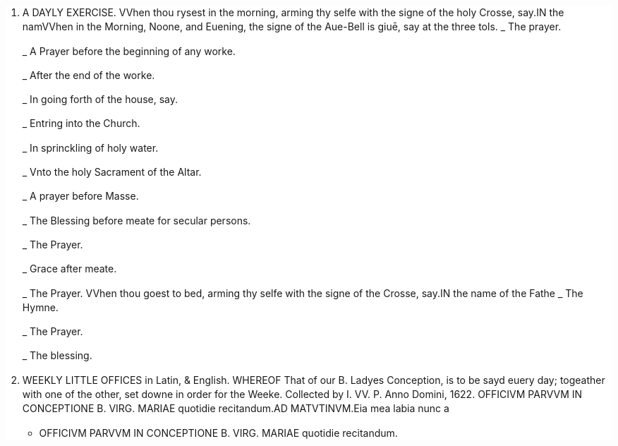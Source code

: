 1. A DAYLY
EXERCISE.
VVhen thou rysest in the
morning, arming thy selfe
with the signe of the holy
Crosse, say.IN the namVVhen in the Morning,
Noone, and Euening, the
signe of the Aue-Bell is
giuē, say at the three tols.
    _ The prayer.

    _ A Prayer before the beginning
of any worke.

    _ After the end of the worke.

    _ In going forth of the house,
say.

    _ Entring into the Church.

    _ In sprinckling of holy water.

    _ Vnto the holy Sacrament
of the Altar.

    _ A prayer before Masse.

    _ The Blessing before meate
for secular persons.

    _ The Prayer.

    _ Grace after meate.

    _ The Prayer.
VVhen thou goest to bed, arming
thy selfe with the
signe of the Crosse, say.IN the name of the Fathe
    _ The Hymne.

    _ The Prayer.

    _ The blessing.

1. WEEKLY
LITTLE OFFICES
in Latin, & English.
WHEREOF That of our B. Ladyes Conception,
is to be sayd euery day;
togeather with one of the other,
set downe in order
for the Weeke. Collected by I. VV. P. Anno Domini, 1622.
OFFICIVM
PARVVM IN
CONCEPTIONE
B. VIRG. MARIAE
quotidie recitandum.AD MATVTINVM.Eia mea labia nunc a
      * OFFICIVM
PARVVM IN
CONCEPTIONE
B. VIRG. MARIAE
quotidie recitandum.
